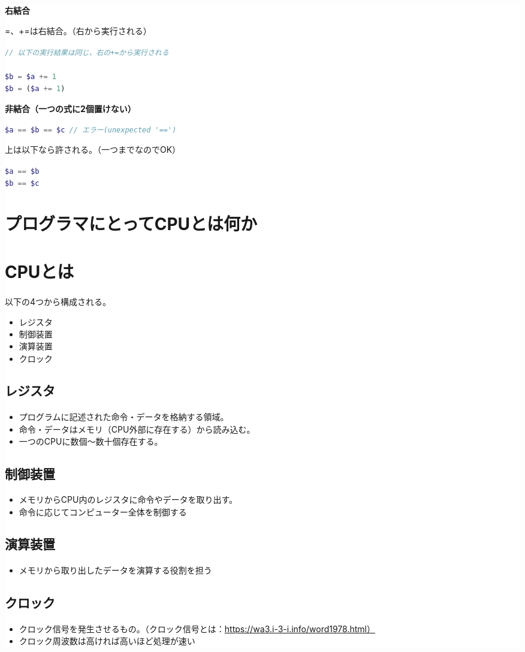 **右結合**

=、+=は右結合。（右から実行される）

```php
// 以下の実行結果は同じ、右の+=から実行される

$b = $a += 1
$b = ($a += 1)
```

**非結合（一つの式に2個置けない）**

```php
$a == $b == $c // エラー(unexpected '==')
```

上は以下なら許される。（一つまでなのでOK）

```php
$a == $b
$b == $c
```

# プログラマにとってCPUとは何か

# CPUとは

以下の4つから構成される。

- レジスタ
- 制御装置
- 演算装置
- クロック

## レジスタ

- プログラムに記述された命令・データを格納する領域。
- 命令・データはメモリ（CPU外部に存在する）から読み込む。
- 一つのCPUに数個〜数十個存在する。

## 制御装置

- メモリからCPU内のレジスタに命令やデータを取り出す。
- 命令に応じてコンピューター全体を制御する

## 演算装置

- メモリから取り出したデータを演算する役割を担う

## クロック

- クロック信号を発生させるもの。（クロック信号とは：https://wa3.i-3-i.info/word1978.html）
- クロック周波数は高ければ高いほど処理が速い
